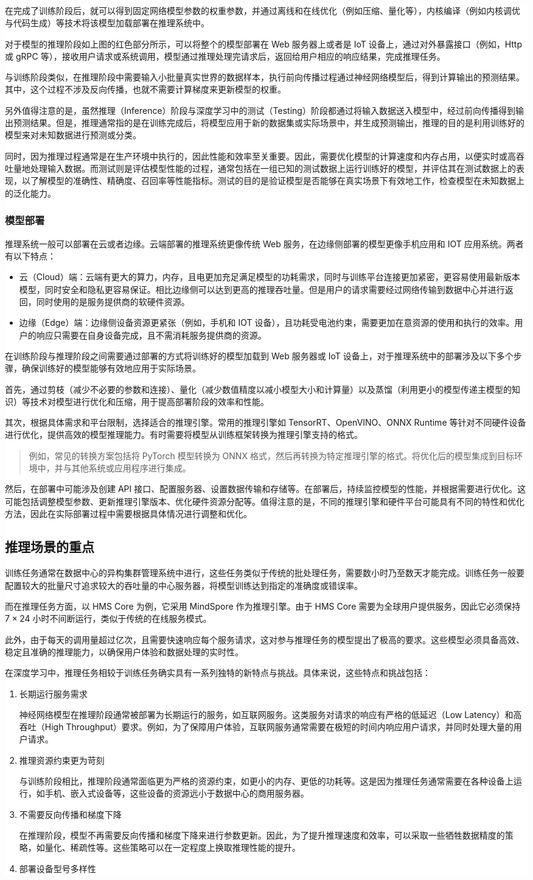 在完成了训练阶段后，就可以得到固定网络模型参数的权重参数，并通过离线和在线优化（例如压缩、量化等），内核编译（例如内核调优与代码生成）等技术将该模型加载部署在推理系统中。

对于模型的推理阶段如上图的红色部分所示，可以将整个的模型部署在 Web 服务器上或者是 IoT 设备上，通过对外暴露接口（例如，Http 或 gRPC 等），接收用户请求或系统调用，模型通过推理处理完请求后，返回给用户相应的响应结果，完成推理任务。

与训练阶段类似，在推理阶段中需要输入小批量真实世界的数据样本，执行前向传播过程通过神经网络模型后，得到计算输出的预测结果。其中，这个过程不涉及反向传播，也就不需要计算梯度来更新模型的权重。

另外值得注意的是，虽然推理（Inference）阶段与深度学习中的测试（Testing）阶段都通过将输入数据送入模型中，经过前向传播得到输出预测结果。但是，推理通常指的是在训练完成后，将模型应用于新的数据集或实际场景中，并生成预测输出，推理的目的是利用训练好的模型来对未知数据进行预测或分类。

同时，因为推理过程通常是在生产环境中执行的，因此性能和效率至关重要。因此，需要优化模型的计算速度和内存占用，以便实时或高吞吐量地处理输入数据。而测试则是评估模型性能的过程，通常包括在一组已知的测试数据上运行训练好的模型，并评估其在测试数据上的表现，以了解模型的准确性、精确度、召回率等性能指标。测试的目的是验证模型是否能够在真实场景下有效地工作，检查模型在未知数据上的泛化能力。

### 模型部署

推理系统一般可以部署在云或者边缘。云端部署的推理系统更像传统 Web 服务，在边缘侧部署的模型更像手机应用和 IOT 应用系统。两者有以下特点：

- 云（Cloud）端：云端有更大的算力，内存，且电更加充足满足模型的功耗需求，同时与训练平台连接更加紧密，更容易使用最新版本模型，同时安全和隐私更容易保证。相比边缘侧可以达到更高的推理吞吐量。但是用户的请求需要经过网络传输到数据中心并进行返回，同时使用的是服务提供商的软硬件资源。

- 边缘（Edge）端：边缘侧设备资源更紧张（例如，手机和 IOT 设备），且功耗受电池约束，需要更加在意资源的使用和执行的效率。用户的响应只需要在自身设备完成，且不需消耗服务提供商的资源。

在训练阶段与推理阶段之间需要通过部署的方式将训练好的模型加载到 Web 服务器或 IoT 设备上，对于推理系统中的部署涉及以下多个步骤，确保训练好的模型能够有效地应用于实际场景。

首先，通过剪枝（减少不必要的参数和连接）、量化（减少数值精度以减小模型大小和计算量）以及蒸馏（利用更小的模型传递主模型的知识）等技术对模型进行优化和压缩，用于提高部署阶段的效率和性能。

其次，根据具体需求和平台限制，选择适合的推理引擎。常用的推理引擎如 TensorRT、OpenVINO、ONNX Runtime 等针对不同硬件设备进行优化，提供高效的模型推理能力。有时需要将模型从训练框架转换为推理引擎支持的格式。

> 例如，常见的转换方案包括将 PyTorch 模型转换为 ONNX 格式，然后再转换为特定推理引擎的格式。将优化后的模型集成到目标环境中，并与其他系统或应用程序进行集成。

然后，在部署中可能涉及创建 API 接口、配置服务器、设置数据传输和存储等。在部署后，持续监控模型的性能，并根据需要进行优化。这可能包括调整模型参数、更新推理引擎版本、优化硬件资源分配等。值得注意的是，不同的推理引擎和硬件平台可能具有不同的特性和优化方法，因此在实际部署过程中需要根据具体情况进行调整和优化。

## 推理场景的重点

训练任务通常在数据中心的异构集群管理系统中进行，这些任务类似于传统的批处理任务，需要数小时乃至数天才能完成。训练任务一般要配置较大的批量尺寸追求较大的吞吐量的中心服务器，将模型训练达到指定的准确度或错误率。

而在推理任务方面，以 HMS Core 为例，它采用 MindSpore 作为推理引擎。由于 HMS Core 需要为全球用户提供服务，因此它必须保持 $7 \times 24$ 小时不间断运行，类似于传统的在线服务模式。

此外，由于每天的调用量超过亿次，且需要快速响应每个服务请求，这对参与推理任务的模型提出了极高的要求。这些模型必须具备高效、稳定且准确的推理能力，以确保用户体验和数据处理的实时性。

在深度学习中，推理任务相较于训练任务确实具有一系列独特的新特点与挑战。具体来说，这些特点和挑战包括：

1. 长期运行服务需求

    神经网络模型在推理阶段通常被部署为长期运行的服务，如互联网服务。这类服务对请求的响应有严格的低延迟（Low Latency）和高吞吐（High Throughput）要求。例如，为了保障用户体验，互联网服务通常需要在极短的时间内响应用户请求，并同时处理大量的用户请求。

2. 推理资源约束更为苛刻

    与训练阶段相比，推理阶段通常面临更为严格的资源约束，如更小的内存、更低的功耗等。这是因为推理任务通常需要在各种设备上运行，如手机、嵌入式设备等，这些设备的资源远小于数据中心的商用服务器。

3. 不需要反向传播和梯度下降

    在推理阶段，模型不再需要反向传播和梯度下降来进行参数更新。因此，为了提升推理速度和效率，可以采取一些牺牲数据精度的策略，如量化、稀疏性等。这些策略可以在一定程度上换取推理性能的提升。

4. 部署设备型号多样性
